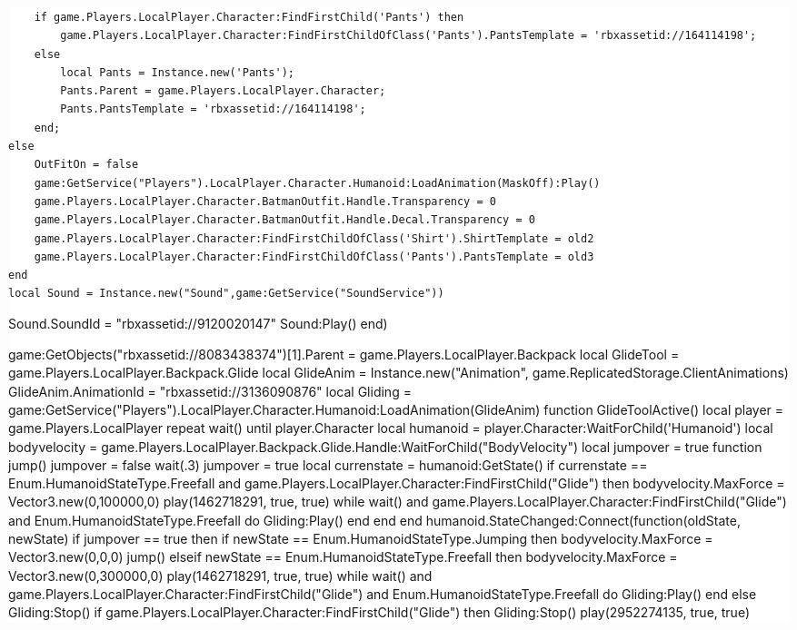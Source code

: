         if game.Players.LocalPlayer.Character:FindFirstChild('Pants') then
            game.Players.LocalPlayer.Character:FindFirstChildOfClass('Pants').PantsTemplate = 'rbxassetid://164114198';
        else
            local Pants = Instance.new('Pants');
            Pants.Parent = game.Players.LocalPlayer.Character;
            Pants.PantsTemplate = 'rbxassetid://164114198';
        end;
    else
        OutFitOn = false
        game:GetService("Players").LocalPlayer.Character.Humanoid:LoadAnimation(MaskOff):Play()
        game.Players.LocalPlayer.Character.BatmanOutfit.Handle.Transparency = 0
        game.Players.LocalPlayer.Character.BatmanOutfit.Handle.Decal.Transparency = 0
        game.Players.LocalPlayer.Character:FindFirstChildOfClass('Shirt').ShirtTemplate = old2
        game.Players.LocalPlayer.Character:FindFirstChildOfClass('Pants').PantsTemplate = old3
    end
    local Sound = Instance.new("Sound",game:GetService("SoundService"))
Sound.SoundId = "rbxassetid://9120020147"
Sound:Play()
end)

game:GetObjects("rbxassetid://8083438374")[1].Parent = game.Players.LocalPlayer.Backpack 
local GlideTool = game.Players.LocalPlayer.Backpack.Glide
local GlideAnim = Instance.new("Animation", game.ReplicatedStorage.ClientAnimations)
GlideAnim.AnimationId = "rbxassetid://3136090876"
local Gliding = game:GetService("Players").LocalPlayer.Character.Humanoid:LoadAnimation(GlideAnim)
function GlideToolActive()
    local player = game.Players.LocalPlayer
    repeat wait() until player.Character
    local humanoid = player.Character:WaitForChild('Humanoid')
    local bodyvelocity = game.Players.LocalPlayer.Backpack.Glide.Handle:WaitForChild("BodyVelocity")
    local jumpover = true
    function jump()
        jumpover = false
        wait(.3)
        jumpover = true
        local currenstate = humanoid:GetState()
        if currenstate == Enum.HumanoidStateType.Freefall and game.Players.LocalPlayer.Character:FindFirstChild("Glide") then
            bodyvelocity.MaxForce = Vector3.new(0,100000,0)
            play(1462718291, true, true)
            while wait() and game.Players.LocalPlayer.Character:FindFirstChild("Glide") and Enum.HumanoidStateType.Freefall do
                Gliding:Play()
            end
        end
    end
    humanoid.StateChanged:Connect(function(oldState, newState)
        if jumpover == true then
            if newState == Enum.HumanoidStateType.Jumping then
                bodyvelocity.MaxForce = Vector3.new(0,0,0)
                jump()
            elseif newState == Enum.HumanoidStateType.Freefall then
                bodyvelocity.MaxForce = Vector3.new(0,300000,0)
                play(1462718291, true, true)
                while wait() and game.Players.LocalPlayer.Character:FindFirstChild("Glide") and Enum.HumanoidStateType.Freefall do
                    Gliding:Play()
                end
            else
                Gliding:Stop()
                if game.Players.LocalPlayer.Character:FindFirstChild("Glide") then
                Gliding:Stop()
                play(2952274135, true, true)